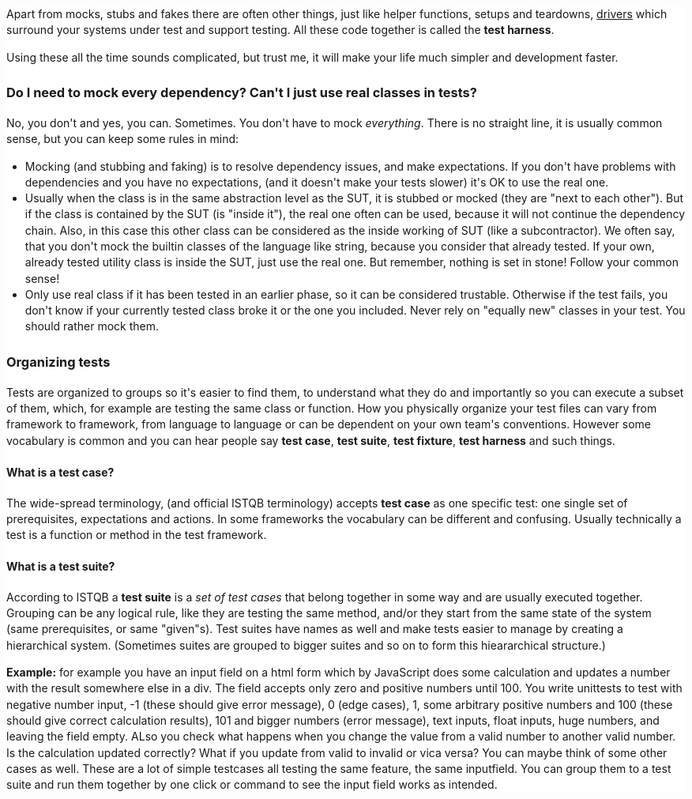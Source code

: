 Apart from mocks, stubs and fakes there are often other things, just like helper functions, setups and teardowns, [drivers](https://www.tutorialspoint.com/software_testing_dictionary/test_driver.htm) which surround your systems under test and support testing. All these code together is called the **test harness**.

Using these all the time sounds complicated, but trust me, it will make your life much simpler and development faster.

### Do I need to mock every dependency? Can't I just use real classes in tests?

No, you don't and yes, you can. Sometimes. You don't have to mock *everything*. There is no straight line, it is usually common sense, but you can keep some rules in mind:

* Mocking (and stubbing and faking) is to resolve dependency issues, and make expectations. If you don't have problems with dependencies and you have no expectations, (and it doesn't make your tests slower) it's OK to use the real one.
* Usually when the class is in the same abstraction level as the SUT, it is stubbed or mocked (they are "next to each other"). But if the class is contained by the SUT (is "inside it"), the real one often can be used, because it will not continue the dependency chain. Also, in this case this other class can be considered as the inside working of SUT (like a subcontractor). We often say, that you don't mock the builtin classes of the language like string, because you consider that already tested. If your own, already tested utility class is inside the SUT, just use the real one. But remember, nothing is set in stone! Follow your common sense!
* Only use real class if it has been tested in an earlier phase, so it can be considered trustable. Otherwise if the test fails, you don't know if your currently tested class broke it or the one you included. Never rely on "equally new" classes in your test. You should rather mock them.

### Organizing tests

Tests are organized to groups so it's easier to find them, to understand what they do and importantly so you can execute a subset of them, which, for example are testing the same class or function. How you physically organize your test files can vary from framework to framework, from language to language or can be dependent on your own team's conventions. However some vocabulary is common and you can hear people say **test case**, **test suite**, **test fixture**, **test harness** and such things.

#### What is a test case?

The wide-spread terminology, (and official ISTQB terminology) accepts **test case** as one specific test: one single set of prerequisites, expectations and actions. In some frameworks the vocabulary can be different and confusing. Usually technically a test is a function or method in the test framework.

#### What is a test suite?

According to ISTQB a **test suite** is a *set of test cases* that belong together in some way and are usually executed together. Grouping can be any logical rule, like they are testing the same method, and/or they start from the same state of the system (same prerequisites, or same "given"s). Test suites have names as well and make tests easier to manage by creating a hierarchical system. (Sometimes suites are grouped to bigger suites and so on to form this hieararchical structure.)

**Example:** for example you have an input field on a html form which by JavaScript does some calculation and updates a number with the result somewhere else in a div. The field accepts only zero and positive numbers until 100. You write unittests to test with negative number input, -1 (these should give error message), 0 (edge cases), 1, some arbitrary positive numbers and 100 (these should give correct calculation results), 101 and bigger numbers (error message), text inputs, float inputs, huge numbers, and leaving the field empty. ALso you check what happens when you change the value from a valid number to another valid number. Is the calculation updated correctly? What if you update from valid to invalid or vica versa? You can maybe think of some other cases as well. These are a lot of simple testcases all testing the same feature, the same inputfield. You can group them to a test suite and run them together by one click or command to see the input field works as intended.
